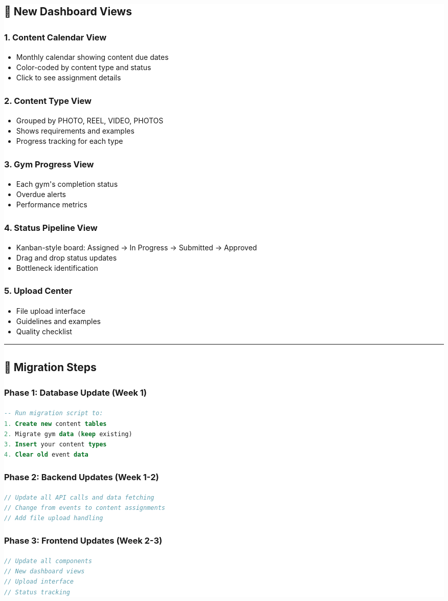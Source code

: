 
## 🎯 New Dashboard Views

### 1. **Content Calendar View**
- Monthly calendar showing content due dates
- Color-coded by content type and status
- Click to see assignment details

### 2. **Content Type View**
- Grouped by PHOTO, REEL, VIDEO, PHOTOS
- Shows requirements and examples
- Progress tracking for each type

### 3. **Gym Progress View**
- Each gym's completion status
- Overdue alerts
- Performance metrics

### 4. **Status Pipeline View**
- Kanban-style board: Assigned → In Progress → Submitted → Approved
- Drag and drop status updates
- Bottleneck identification

### 5. **Upload Center**
- File upload interface
- Guidelines and examples
- Quality checklist

---

## 🚀 Migration Steps

### Phase 1: Database Update (Week 1)
```sql
-- Run migration script to:
1. Create new content tables
2. Migrate gym data (keep existing)
3. Insert your content types
4. Clear old event data
```

### Phase 2: Backend Updates (Week 1-2)
```typescript
// Update all API calls and data fetching
// Change from events to content assignments
// Add file upload handling
```

### Phase 3: Frontend Updates (Week 2-3)
```typescript
// Update all components
// New dashboard views
// Upload interface
// Status tracking
```
